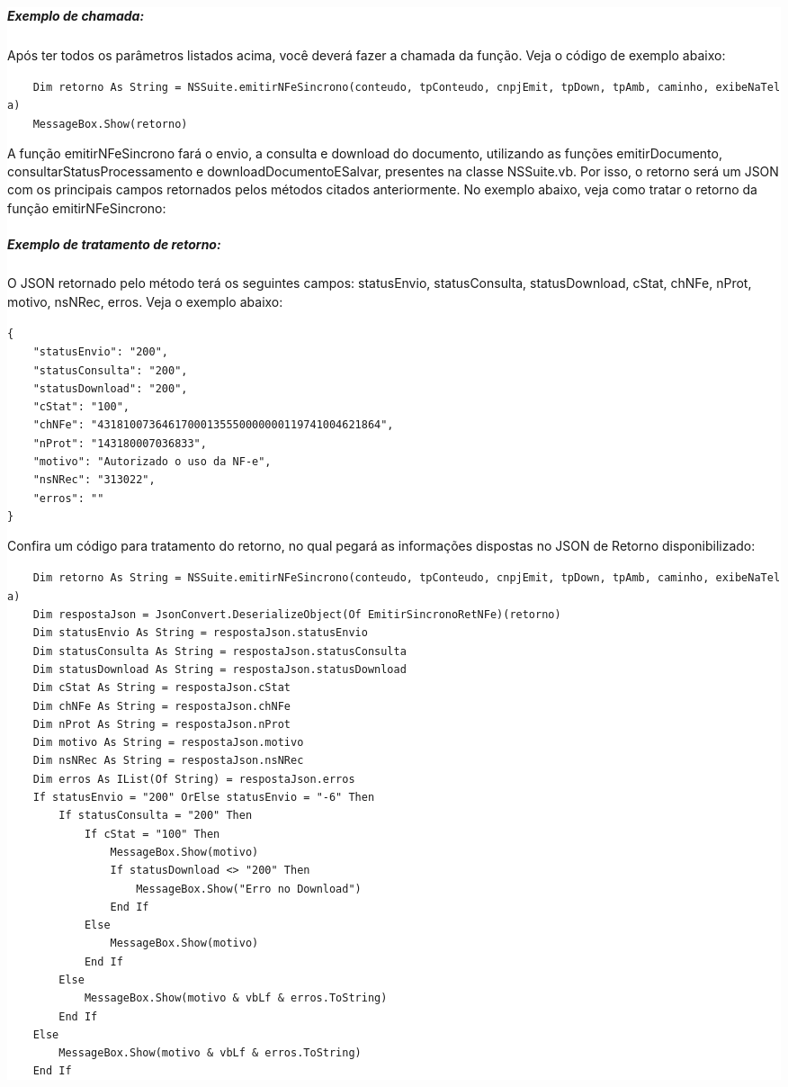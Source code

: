 ##### Exemplo de chamada:

Após ter todos os parâmetros listados acima, você deverá fazer a chamada da função. Veja o código de exemplo abaixo:
           
		Dim retorno As String = NSSuite.emitirNFeSincrono(conteudo, tpConteudo, cnpjEmit, tpDown, tpAmb, caminho, exibeNaTela)
		MessageBox.Show(retorno)

A função emitirNFeSincrono fará o envio, a consulta e download do documento, utilizando as funções emitirDocumento, consultarStatusProcessamento e downloadDocumentoESalvar, presentes na classe NSSuite.vb. Por isso, o retorno será um JSON com os principais campos retornados pelos métodos citados anteriormente. No exemplo abaixo, veja como tratar o retorno da função emitirNFeSincrono:

##### Exemplo de tratamento de retorno:

O JSON retornado pelo método terá os seguintes campos: statusEnvio, statusConsulta, statusDownload, cStat, chNFe, nProt, motivo, nsNRec, erros. Veja o exemplo abaixo:

    {
        "statusEnvio": "200",
        "statusConsulta": "200",
        "statusDownload": "200",
        "cStat": "100",
        "chNFe": "43181007364617000135550000000119741004621864",
        "nProt": "143180007036833",
        "motivo": "Autorizado o uso da NF-e",
        "nsNRec": "313022",
        "erros": ""
    }
      
Confira um código para tratamento do retorno, no qual pegará as informações dispostas no JSON de Retorno disponibilizado:


		Dim retorno As String = NSSuite.emitirNFeSincrono(conteudo, tpConteudo, cnpjEmit, tpDown, tpAmb, caminho, exibeNaTela)
		Dim respostaJson = JsonConvert.DeserializeObject(Of EmitirSincronoRetNFe)(retorno)
		Dim statusEnvio As String = respostaJson.statusEnvio
		Dim statusConsulta As String = respostaJson.statusConsulta
		Dim statusDownload As String = respostaJson.statusDownload
		Dim cStat As String = respostaJson.cStat
		Dim chNFe As String = respostaJson.chNFe
		Dim nProt As String = respostaJson.nProt
		Dim motivo As String = respostaJson.motivo
		Dim nsNRec As String = respostaJson.nsNRec
		Dim erros As IList(Of String) = respostaJson.erros
		If statusEnvio = "200" OrElse statusEnvio = "-6" Then
			If statusConsulta = "200" Then
				If cStat = "100" Then
					MessageBox.Show(motivo)
					If statusDownload <> "200" Then
						MessageBox.Show("Erro no Download")
					End If
				Else
					MessageBox.Show(motivo)
				End If
			Else
				MessageBox.Show(motivo & vbLf & erros.ToString)
			End If
		Else
			MessageBox.Show(motivo & vbLf & erros.ToString)
		End If
